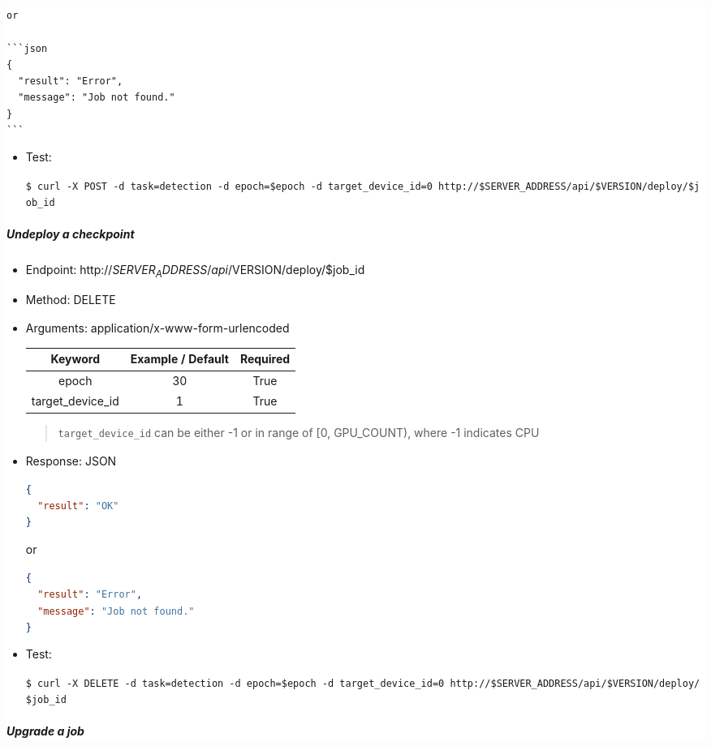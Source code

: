     or 
    
    ```json
    {
      "result": "Error",
      "message": "Job not found."
    }
    ```
    
* Test:

    ```
    $ curl -X POST -d task=detection -d epoch=$epoch -d target_device_id=0 http://$SERVER_ADDRESS/api/$VERSION/deploy/$job_id
    ```


##### Undeploy a checkpoint

* Endpoint: http://$SERVER_ADDRESS/api/$VERSION/deploy/$job_id

* Method: DELETE

* Arguments: application/x-www-form-urlencoded
        
    | Keyword                        | Example / Default   | Required  |
    |:-----------------------------: |:-------------------:|:---------:|
    | epoch                          | 30                  | True      |
    | target_device_id               | 1                   | True      |
    
    > `target_device_id` can be either -1 or in range of \[0, GPU_COUNT\), where -1 indicates CPU    
    
* Response: JSON
    
    ```json
    {
      "result": "OK"
    }
    ```
    
    or 
    
    ```json
    {
      "result": "Error",
      "message": "Job not found."
    }
    ```
    
* Test:

    ```
    $ curl -X DELETE -d task=detection -d epoch=$epoch -d target_device_id=0 http://$SERVER_ADDRESS/api/$VERSION/deploy/$job_id
    ```


##### Upgrade a job
